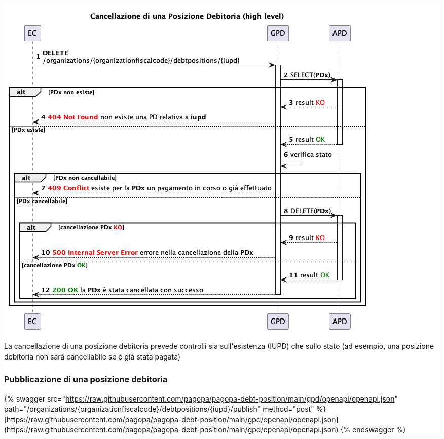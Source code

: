 ![](<../../.gitbook/assets/deletePD (2).png>)

La cancellazione di una posizione debitoria prevede controlli sia sull'esistenza (IUPD) che sullo stato (ad esempio, una posizione debitoria non sarà cancellabile se è già stata pagata)

### Pubblicazione di una posizione debitoria

{% swagger src="https://raw.githubusercontent.com/pagopa/pagopa-debt-position/main/gpd/openapi/openapi.json" path="/organizations/{organizationfiscalcode}/debtpositions/{iupd}/publish" method="post" %}
[https://raw.githubusercontent.com/pagopa/pagopa-debt-position/main/gpd/openapi/openapi.json](https://raw.githubusercontent.com/pagopa/pagopa-debt-position/main/gpd/openapi/openapi.json)
{% endswagger %}

